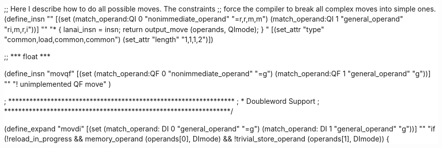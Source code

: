 ;; Here I describe how to do all possible moves.  The constraints
;; force the compiler to break all complex moves into simple ones.
(define_insn ""
  [(set (match_operand:QI 0 "nonimmediate_operand" "=r,r,m,m")
	(match_operand:QI 1 "general_operand" "ri,m,r,i"))]
  ""
  "*
{
  lanai_insn = insn;
  return output_move (operands, QImode);
}
  "
  [(set_attr "type" "common,load,common,common")
  (set_attr "length" "1,1,1,2")])


;; *** float ***

(define_insn "movqf"
  [(set (match_operand:QF 0 "nonimmediate_operand" "=g")
	(match_operand:QF 1 "general_operand" "g"))]
  ""
  "! unimplemented QF move"
)

; ****************************************************************
; * Doubleword Support
; ****************************************************************/

(define_expand "movdi"
  [(set (match_operand: DI 0 "general_operand" "=g")
	(match_operand: DI 1 "general_operand" "g"))]
  ""
  "if (!reload_in_progress
       && memory_operand (operands[0], DImode)
       && !trivial_store_operand (operands[1], DImode))
     {
